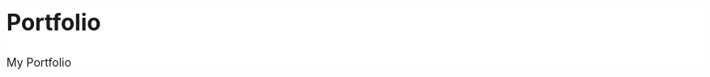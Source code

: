 # Portfolio
My Portfolio
<!DOCTYPE html>
<html lang="en" data-theme="light">
<head>
    <meta charset="UTF-8">
    <meta name="viewport" content="width=device-width, initial-scale=1.0">
    <title>Amaan Ahamed | Portfolio</title>
    <link rel="stylesheet" href="https://cdnjs.cloudflare.com/ajax/libs/font-awesome/6.4.0/css/all.min.css">
    <link rel="preconnect" href="https://fonts.googleapis.com">
    <link rel="preconnect" href="https://fonts.gstatic.com" crossorigin>
    <link href="https://fonts.googleapis.com/css2?family=Poppins:wght@300;400;500;600;700&family=Roboto:wght@300;400;500;700&display=swap" rel="stylesheet">
    <style>
        :root {
            /* Light Mode Colors */
            --primary-color: #5e60ce;
            --secondary-color: #5390d9;
            --text-color: #2b2d42;
            --light-text: #6c757d;
            --bg-color: #f8f9fa;
            --card-bg: #ffffff;
            --accent: #7400b8;
            --gradient-start: #5e60ce;
            --gradient-end: #64dfdf;
            --header-bg: rgba(255, 255, 255, 0.95);
            --shadow-color: rgba(0, 0, 0, 0.1);
            --shadow-color-strong: rgba(0, 0, 0, 0.2);
            --border-color: #e9ecef;
            --footer-text: #ffffff;
            --toggle-bg: #e9ecef;
            --toggle-circle: #ffffff;
            --transition: all 0.3s ease-in-out;
        }

        [data-theme="dark"] {
            /* Dark Mode Colors */
            --primary-color: #9d4edd;
            --secondary-color: #7b2cbf;
            --text-color: #e6e6e6;
            --light-text: #adb5bd;
            --bg-color: #121212;
            --card-bg: #1e1e1e;
            --accent: #c77dff;
            --gradient-start: #9d4edd;
            --gradient-end: #5390d9;
            --header-bg: rgba(30, 30, 30, 0.95);
            --shadow-color: rgba(0, 0, 0, 0.3);
            --shadow-color-strong: rgba(0, 0, 0, 0.5);
            --border-color: #333333;
            --footer-text: #e6e6e6;
            --toggle-bg: #333333;
            --toggle-circle: #9d4edd;
        }
        